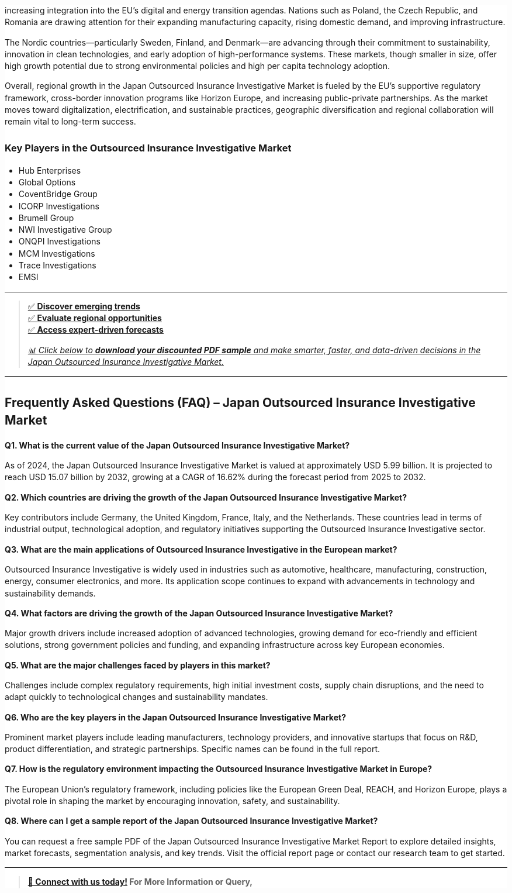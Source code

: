 increasing integration into the EU&rsquo;s digital and energy transition agendas. Nations such as Poland, the Czech Republic, and Romania are drawing attention for their expanding manufacturing capacity, rising domestic demand, and improving infrastructure.</p><p>The Nordic countries&mdash;particularly Sweden, Finland, and Denmark&mdash;are advancing through their commitment to sustainability, innovation in clean technologies, and early adoption of high-performance systems. These markets, though smaller in size, offer high growth potential due to strong environmental policies and high per capita technology adoption.</p><p>Overall, regional growth in the Japan Outsourced Insurance Investigative Market is fueled by the EU&rsquo;s supportive regulatory framework, cross-border innovation programs like Horizon Europe, and increasing public-private partnerships. As the market moves toward digitalization, electrification, and sustainable practices, geographic diversification and regional collaboration will remain vital to long-term success.</p><p><h3>Key Players in the Outsourced Insurance Investigative Market </h3><ul><li>Hub Enterprises</li><li> Global Options</li><li> CoventBridge Group</li><li> ICORP Investigations</li><li> Brumell Group</li><li> NWI Investigative Group</li><li> ONQPI Investigations</li><li> MCM Investigations</li><li> Trace Investigations</li><li> EMSI</li></ul></p><hr /><blockquote><p><a href="https://www.marketresearchintellect.com/ask-for-discount/?rid=385799&amp;amp;utm_source=Github-JP&amp;amp;utm_medium=828">✅ <strong data-start="617" data-end="645">Discover emerging trends</strong></a><br data-start="645" data-end="648" /><a href="https://www.marketresearchintellect.com/ask-for-discount/?rid=385799&amp;amp;utm_source=Github-JP&amp;amp;utm_medium=828"> ✅ <strong data-start="650" data-end="685">Evaluate regional opportunities</strong></a><br data-start="685" data-end="688" /><a href="https://www.marketresearchintellect.com/ask-for-discount/?rid=385799&amp;amp;utm_source=Github-JP&amp;amp;utm_medium=828"> ✅ <strong data-start="690" data-end="724">Access expert-driven forecasts</strong></a></p><p class="" data-start="728" data-end="864"><em><a href="https://www.marketresearchintellect.com/ask-for-discount/?rid=385799&amp;amp;utm_source=Github-JP&amp;amp;utm_medium=828">📊 Click below to <strong data-start="746" data-end="785">download your discounted PDF sample</strong> and make smarter, faster, and data-driven decisions in the Japan Outsourced Insurance Investigative Market.</a></em></p></blockquote><hr /><h2>Frequently Asked Questions (FAQ) &ndash; Japan Outsourced Insurance Investigative Market</h2><p><strong>Q1. What is the current value of the Japan Outsourced Insurance Investigative Market?</strong></p><p>As of 2024, the Japan Outsourced Insurance Investigative Market is valued at approximately USD 5.99 billion. It is projected to reach USD 15.07 billion by 2032, growing at a CAGR of 16.62% during the forecast period from 2025 to 2032.</p><p><strong>Q2. Which countries are driving the growth of the Japan Outsourced Insurance Investigative Market?</strong></p><p>Key contributors include Germany, the United Kingdom, France, Italy, and the Netherlands. These countries lead in terms of industrial output, technological adoption, and regulatory initiatives supporting the Outsourced Insurance Investigative sector.</p><p><strong>Q3. What are the main applications of Outsourced Insurance Investigative in the European market?</strong></p><p>Outsourced Insurance Investigative is widely used in industries such as automotive, healthcare, manufacturing, construction, energy, consumer electronics, and more. Its application scope continues to expand with advancements in technology and sustainability demands.</p><p><strong>Q4. What factors are driving the growth of the Japan Outsourced Insurance Investigative Market?</strong></p><p>Major growth drivers include increased adoption of advanced technologies, growing demand for eco-friendly and efficient solutions, strong government policies and funding, and expanding infrastructure across key European economies.</p><p><strong>Q5. What are the major challenges faced by players in this market?</strong></p><p>Challenges include complex regulatory requirements, high initial investment costs, supply chain disruptions, and the need to adapt quickly to technological changes and sustainability mandates.</p><p><strong>Q6. Who are the key players in the Japan Outsourced Insurance Investigative Market?</strong></p><p>Prominent market players include leading manufacturers, technology providers, and innovative startups that focus on R&amp;D, product differentiation, and strategic partnerships. Specific names can be found in the full report.</p><p><strong>Q7. How is the regulatory environment impacting the Outsourced Insurance Investigative Market in Europe?</strong></p><p>The European Union&rsquo;s regulatory framework, including policies like the European Green Deal, REACH, and Horizon Europe, plays a pivotal role in shaping the market by encouraging innovation, safety, and sustainability.</p><p><strong>Q8. Where can I get a sample report of the Japan Outsourced Insurance Investigative Market?</strong></p><p>You can request a free sample PDF of the Japan Outsourced Insurance Investigative Market Report to explore detailed insights, market forecasts, segmentation analysis, and key trends. Visit the official report page or contact our research team to get started.</p><hr /><blockquote><p><span class="font-[700]"><strong><a href="https://www.marketresearchintellect.com/product/global-outsourced-insurance-investigative-market-size-and-forecast/?utm_source=Linkedin&utm_medium=828">📩 Connect with us today!</a> For More Information or Query,